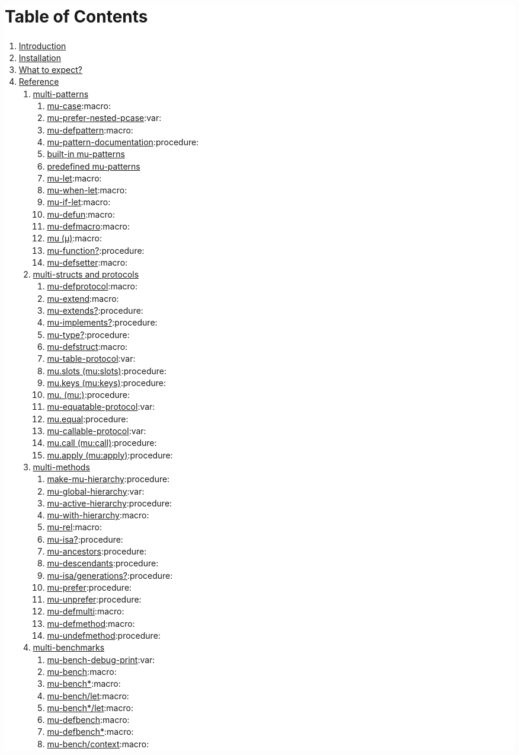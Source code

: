# Table of Contents

1.  [Introduction](#org39b6f27)
2.  [Installation](#org3f656ea)
3.  [What to expect?](#org5487df3)
4.  [Reference](#org875511b)
    1.  [multi-patterns](#orgc5f0895)
        1.  [mu-case](#org67649e5):macro:
        2.  [mu-prefer-nested-pcase](#org017588e):var:
        3.  [mu-defpattern](#org18299d4):macro:
        4.  [mu-pattern-documentation](#org11df1b6):procedure:
        5.  [built-in mu-patterns](#org5e8ed2e)
        6.  [predefined mu-patterns](#org77891d1)
        7.  [mu-let](#orgaf36bbb):macro:
        8.  [mu-when-let](#org525f67a):macro:
        9.  [mu-if-let](#org5b8e227):macro:
        10. [mu-defun](#org37151bd):macro:
        11. [mu-defmacro](#org849e8a1):macro:
        12. [mu (μ)](#orgb61773d):macro:
        13. [mu-function?](#org0493e9f):procedure:
        14. [mu-defsetter](#org6c2844b):macro:
    2.  [multi-structs and protocols](#orgfb8a418)
        1.  [mu-defprotocol](#orgfe2a9f5):macro:
        2.  [mu-extend](#org6145057):macro:
        3.  [mu-extends?](#orga5af5b9):procedure:
        4.  [mu-implements?](#orgd646854):procedure:
        5.  [mu-type?](#org6a75660):procedure:
        6.  [mu-defstruct](#orgc4e5188):macro:
        7.  [mu-table-protocol](#org91518b7):var:
        8.  [mu.slots (mu:slots)](#org8c7a620):procedure:
        9.  [mu.keys (mu:keys)](#orgad74538):procedure:
        10. [mu. (mu:)](#org2ee186f):procedure:
        11. [mu-equatable-protocol](#orgec231fe):var:
        12. [mu.equal](#orgff945e8):procedure:
        13. [mu-callable-protocol](#orge2a6d08):var:
        14. [mu.call (mu:call)](#orgd78387a):procedure:
        15. [mu.apply (mu:apply)](#org5656a32):procedure:
    3.  [multi-methods](#orgf0b10ae)
        1.  [make-mu-hierarchy](#orgcb4e023):procedure:
        2.  [mu-global-hierarchy](#orgcf62385):var:
        3.  [mu-active-hierarchy](#org73becfb):procedure:
        4.  [mu-with-hierarchy](#orgaa670e8):macro:
        5.  [mu-rel](#org9251203):macro:
        6.  [mu-isa?](#orgd0df80a):procedure:
        7.  [mu-ancestors](#orgd854bf0):procedure:
        8.  [mu-descendants](#org82088f2):procedure:
        9.  [mu-isa/generations?](#org20166a8):procedure:
        10. [mu-prefer](#orgbad111c):procedure:
        11. [mu-unprefer](#org4c67075):procedure:
        12. [mu-defmulti](#org38084e7):macro:
        13. [mu-defmethod](#org9a4ab6e):macro:
        14. [mu-undefmethod](#orgfc883f9):procedure:
    4.  [multi-benchmarks](#orgf1468a1)
        1.  [mu-bench-debug-print](#org7194975):var:
        2.  [mu-bench](#org8c31b69):macro:
        3.  [mu-bench\*](#org8da6207):macro:
        4.  [mu-bench/let](#org67b5d83):macro:
        5.  [mu-bench\*/let](#org40a5ed6):macro:
        6.  [mu-defbench](#org94410c9):macro:
        7.  [mu-defbench\*](#orgac4487a):macro:
        8.  [mu-bench/context](#org2fe1023):macro:
